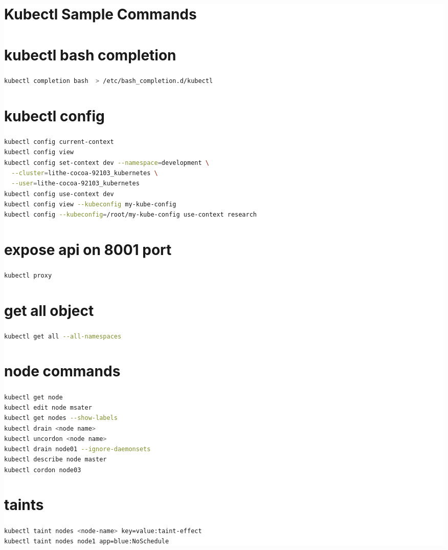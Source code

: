 # Kubectl Sample Commands

# kubectl bash completion
```bash
kubectl completion bash  > /etc/bash_completion.d/kubectl
```
# kubectl config
```bash
kubectl config current-context
kubectl config view
kubectl config set-context dev --namespace=development \
  --cluster=lithe-cocoa-92103_kubernetes \
  --user=lithe-cocoa-92103_kubernetes
kubectl config use-context dev
kubectl config view --kubeconfig my-kube-config
kubectl config --kubeconfig=/root/my-kube-config use-context research
```
# expose api on 8001 port 
```bash
kubectl proxy
```
# get all object 
```bash
kubectl get all --all-namespaces
```

# node commands
```bash
kubectl get node
kubectl edit node msater
kubectl get nodes --show-labels
kubectl drain <node name>
kubectl uncordon <node name>
kubectl drain node01 --ignore-daemonsets
kubectl describe node master
kubectl cordon node03
```

# taints 
```bash
kubectl taint nodes <node-name> key=value:taint-effect
kubectl taint nodes node1 app=blue:NoSchedule
```
